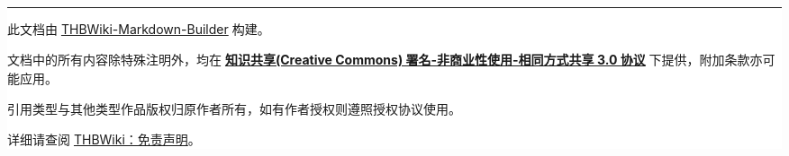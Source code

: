 
<iframe src="https://store.steampowered.com/widget/1229880/" frameborder="0" width="646" height="190" style="display: block" loading="lazy"></iframe>


<iframe src="https://store.steampowered.com/widget/1320240/" frameborder="0" width="646" height="190" style="display: block" loading="lazy"></iframe>


<iframe src="https://store.steampowered.com/widget/1063190/" frameborder="0" width="646" height="190" style="display: block" loading="lazy"></iframe>


<iframe src="https://store.steampowered.com/widget/928440/" frameborder="0" width="646" height="190" style="display: block" loading="lazy"></iframe>


<iframe src="https://store.steampowered.com/widget/1541100/" frameborder="0" width="646" height="190" style="display: block" loading="lazy"></iframe>


<iframe src="https://store.steampowered.com/widget/2649990/" frameborder="0" width="646" height="190" style="display: block" loading="lazy"></iframe>


<iframe src="https://store.steampowered.com/widget/1425620/" frameborder="0" width="646" height="190" style="display: block" loading="lazy"></iframe>


<iframe src="https://store.steampowered.com/widget/850920/" frameborder="0" width="646" height="190" style="display: block" loading="lazy"></iframe>


<iframe src="https://store.steampowered.com/widget/2525120/" frameborder="0" width="646" height="190" style="display: block" loading="lazy"></iframe>


<iframe src="https://store.steampowered.com/widget/1196570/" frameborder="0" width="646" height="190" style="display: block" loading="lazy"></iframe>


<iframe src="https://store.steampowered.com/widget/2089490/" frameborder="0" width="646" height="190" style="display: block" loading="lazy"></iframe>


<iframe src="https://store.steampowered.com/widget/1144330/" frameborder="0" width="646" height="190" style="display: block" loading="lazy"></iframe>

  





---

此文档由 [THBWiki-Markdown-Builder](https://github.com/Delsin-Yu/THBWiki-Markdown-Builder) 构建。

文档中的所有内容除特殊注明外，均在 [**知识共享(Creative Commons) 署名-非商业性使用-相同方式共享 3.0 协议**](https://creativecommons.org/licenses/by-sa/3.0/deed.zh-hans) 下提供，附加条款亦可能应用。

引用类型与其他类型作品版权归原作者所有，如有作者授权则遵照授权协议使用。

详细请查阅 [THBWiki：免责声明](https://thbwiki.cc/THBWiki:%E5%85%8D%E8%B4%A3%E5%A3%B0%E6%98%8E)。

